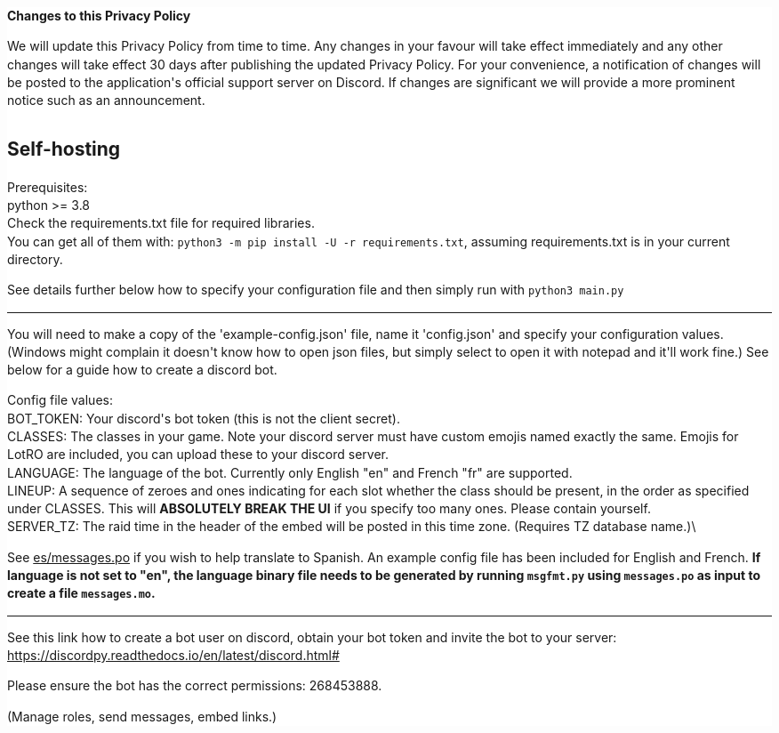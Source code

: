 **Changes to this Privacy Policy**

We will update this Privacy Policy from time to time.
Any changes in your favour will take effect immediately and any other changes will take effect 30 days after publishing the updated Privacy Policy.
For your convenience, a notification of changes will be posted to the application's official support server on Discord.
If changes are significant we will provide a more prominent notice such as an announcement.


## Self-hosting

Prerequisites:\
python >= 3.8\
Check the requirements.txt file for required libraries.\
You can get all of them with: `python3 -m pip install -U -r requirements.txt`, assuming requirements.txt is in your current directory.

See details further below how to specify your configuration file and then simply run with `python3 main.py`

------------------------------------

You will need to make a copy of the 'example-config.json' file, name it 'config.json' and specify your configuration values.
(Windows might complain it doesn't know how to open json files, but simply select to open it with notepad and it'll work fine.)
See below for a guide how to create a discord bot.

Config file values:\
BOT_TOKEN: Your discord's bot token (this is not the client secret).\
CLASSES: The classes in your game. Note your discord server must have custom emojis named exactly the same. Emojis for LotRO are included, you can upload these to your discord server.\
LANGUAGE: The language of the bot. Currently only English "en" and French "fr" are supported.\
LINEUP: A sequence of zeroes and ones indicating for each slot whether the class should be present, in the order as specified under CLASSES. This will **ABSOLUTELY BREAK THE UI** if you specify too many ones. Please contain yourself.\
SERVER_TZ: The raid time in the header of the embed will be posted in this time zone. (Requires TZ database name.)\

See [es/messages.po](./source/locale/es/LC_MESSAGES/messages.po) if you wish to help translate to Spanish.
An example config file has been included for English and French.
**If language is not set to "en", the language binary file needs to be generated by running `msgfmt.py` using `messages.po` as input to create a file `messages.mo`.**

------------------------------------

See this link how to create a bot user on discord, obtain your bot token and invite the bot to your server:
https://discordpy.readthedocs.io/en/latest/discord.html#

Please ensure the bot has the correct permissions: 268453888.

(Manage roles, send messages, embed links.)
